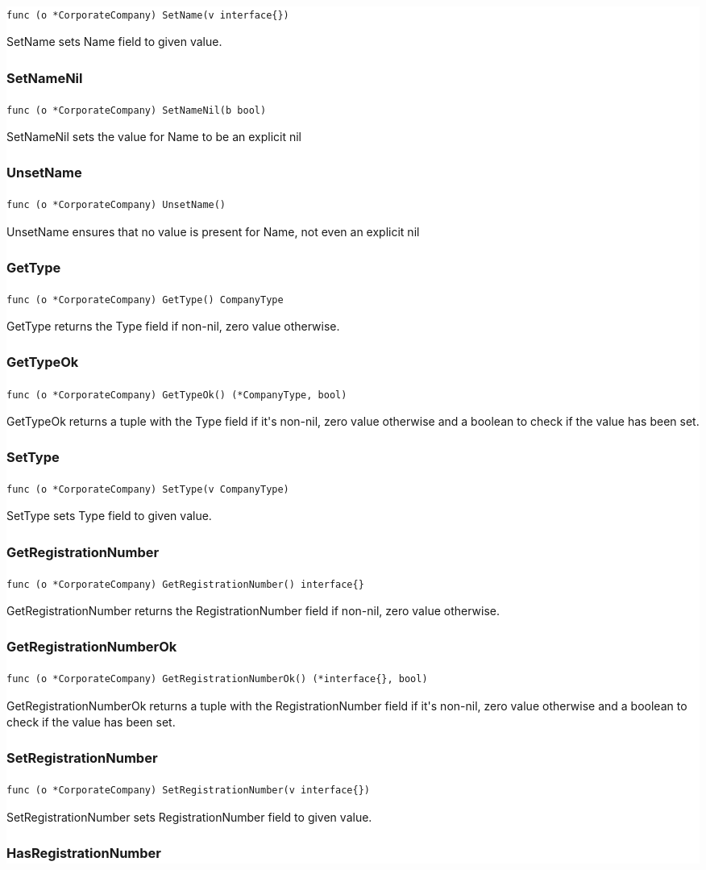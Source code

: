 `func (o *CorporateCompany) SetName(v interface{})`

SetName sets Name field to given value.


### SetNameNil

`func (o *CorporateCompany) SetNameNil(b bool)`

 SetNameNil sets the value for Name to be an explicit nil

### UnsetName
`func (o *CorporateCompany) UnsetName()`

UnsetName ensures that no value is present for Name, not even an explicit nil
### GetType

`func (o *CorporateCompany) GetType() CompanyType`

GetType returns the Type field if non-nil, zero value otherwise.

### GetTypeOk

`func (o *CorporateCompany) GetTypeOk() (*CompanyType, bool)`

GetTypeOk returns a tuple with the Type field if it's non-nil, zero value otherwise
and a boolean to check if the value has been set.

### SetType

`func (o *CorporateCompany) SetType(v CompanyType)`

SetType sets Type field to given value.


### GetRegistrationNumber

`func (o *CorporateCompany) GetRegistrationNumber() interface{}`

GetRegistrationNumber returns the RegistrationNumber field if non-nil, zero value otherwise.

### GetRegistrationNumberOk

`func (o *CorporateCompany) GetRegistrationNumberOk() (*interface{}, bool)`

GetRegistrationNumberOk returns a tuple with the RegistrationNumber field if it's non-nil, zero value otherwise
and a boolean to check if the value has been set.

### SetRegistrationNumber

`func (o *CorporateCompany) SetRegistrationNumber(v interface{})`

SetRegistrationNumber sets RegistrationNumber field to given value.

### HasRegistrationNumber
